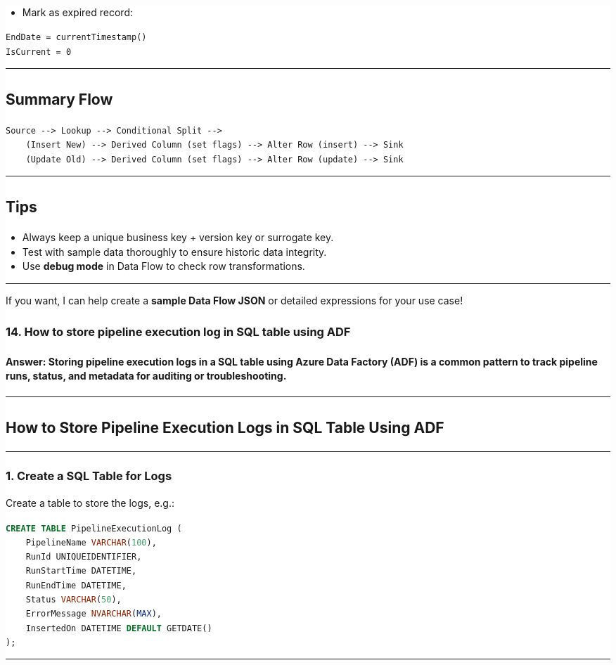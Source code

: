 * Mark as expired record:

```plaintext
EndDate = currentTimestamp()
IsCurrent = 0
```

---

## Summary Flow

```plaintext
Source --> Lookup --> Conditional Split --> 
    (Insert New) --> Derived Column (set flags) --> Alter Row (insert) --> Sink
    (Update Old) --> Derived Column (set flags) --> Alter Row (update) --> Sink
```

---

## Tips

* Always keep a unique business key + version key or surrogate key.
* Test with sample data thoroughly to ensure historic data integrity.
* Use **debug mode** in Data Flow to check row transformations.

---

If you want, I can help create a **sample Data Flow JSON** or detailed expressions for your use case!

### 14. How to store pipeline execution log in SQL table using ADF
#### Answer: Storing **pipeline execution logs** in a SQL table using Azure Data Factory (ADF) is a common pattern to track pipeline runs, status, and metadata for auditing or troubleshooting.

---

## How to Store Pipeline Execution Logs in SQL Table Using ADF

---

### 1. **Create a SQL Table for Logs**

Create a table to store the logs, e.g.:

```sql
CREATE TABLE PipelineExecutionLog (
    PipelineName VARCHAR(100),
    RunId UNIQUEIDENTIFIER,
    RunStartTime DATETIME,
    RunEndTime DATETIME,
    Status VARCHAR(50),
    ErrorMessage NVARCHAR(MAX),
    InsertedOn DATETIME DEFAULT GETDATE()
);
```

---